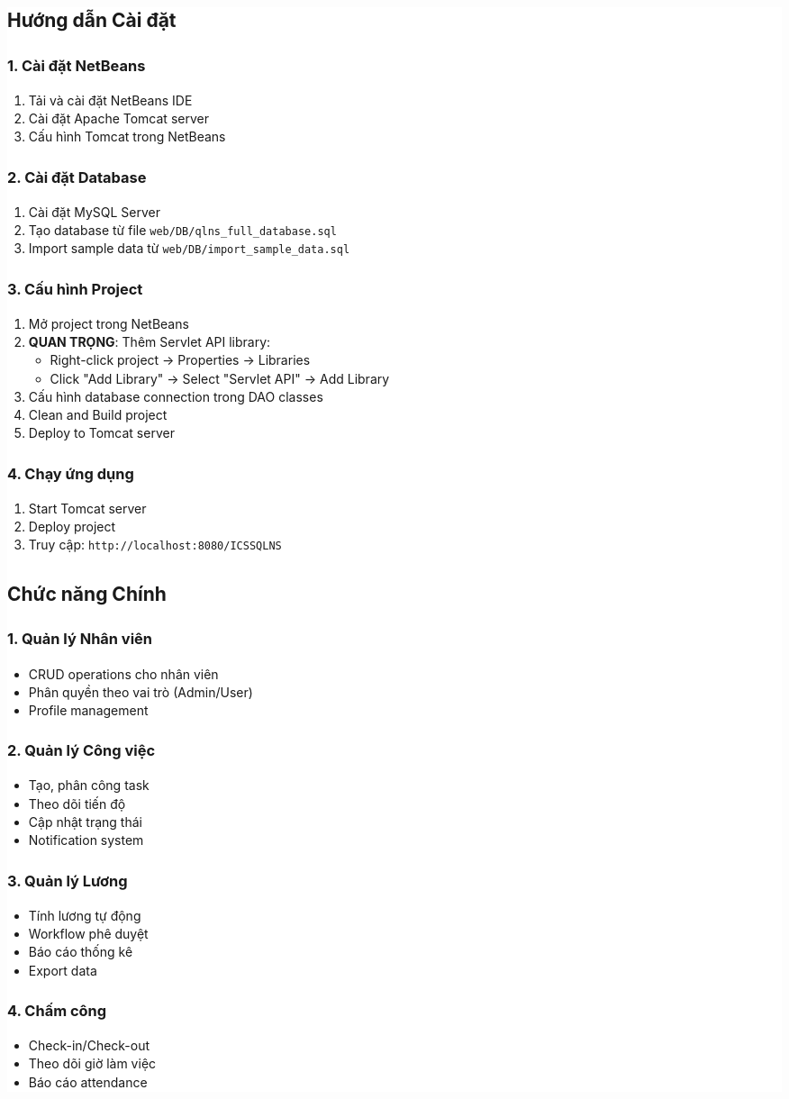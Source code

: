 ## Hướng dẫn Cài đặt

### 1. Cài đặt NetBeans
1. Tải và cài đặt NetBeans IDE
2. Cài đặt Apache Tomcat server
3. Cấu hình Tomcat trong NetBeans

### 2. Cài đặt Database
1. Cài đặt MySQL Server
2. Tạo database từ file `web/DB/qlns_full_database.sql`
3. Import sample data từ `web/DB/import_sample_data.sql`

### 3. Cấu hình Project
1. Mở project trong NetBeans
2. **QUAN TRỌNG**: Thêm Servlet API library:
   - Right-click project → Properties → Libraries
   - Click "Add Library" → Select "Servlet API" → Add Library
3. Cấu hình database connection trong DAO classes
4. Clean and Build project
5. Deploy to Tomcat server

### 4. Chạy ứng dụng
1. Start Tomcat server
2. Deploy project
3. Truy cập: `http://localhost:8080/ICSSQLNS`

## Chức năng Chính

### 1. Quản lý Nhân viên
- CRUD operations cho nhân viên
- Phân quyền theo vai trò (Admin/User)
- Profile management

### 2. Quản lý Công việc  
- Tạo, phân công task
- Theo dõi tiến độ
- Cập nhật trạng thái
- Notification system

### 3. Quản lý Lương
- Tính lương tự động
- Workflow phê duyệt
- Báo cáo thống kê
- Export data

### 4. Chấm công
- Check-in/Check-out
- Theo dõi giờ làm việc
- Báo cáo attendance
